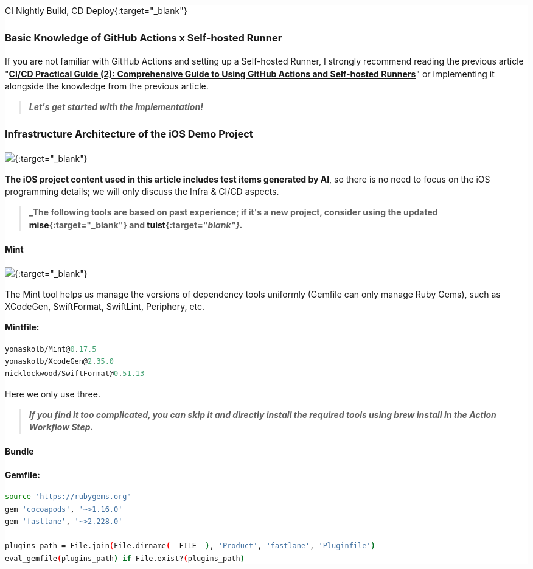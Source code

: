 [CI Nightly Build, CD Deploy](https://github.com/ZhgChgLi/github-actions-ci-cd-demo/actions/runs/16119750747){:target="_blank"}
### Basic Knowledge of GitHub Actions x Self-hosted Runner

If you are not familiar with GitHub Actions and setting up a Self-hosted Runner, I strongly recommend reading the previous article "[**CI/CD Practical Guide (2): Comprehensive Guide to Using GitHub Actions and Self-hosted Runners**](../404bd5c70040/)" or implementing it alongside the knowledge from the previous article.


> **_Let's get started with the implementation!_** 




### Infrastructure Architecture of the iOS Demo Project


[![](https://opengraph.githubassets.com/5952f3220c95ced947b9ee50d9c542b2edbb424be50c51c582cb226ce5f5df63/ZhgChgLi/github-actions-ci-cd-demo)](https://github.com/ZhgChgLi/github-actions-ci-cd-demo){:target="_blank"}


**The iOS project content used in this article includes test items generated by AI**, so there is no need to focus on the iOS programming details; we will only discuss the Infra & CI/CD aspects.


> **_The following tools are based on past experience; if it's a new project, consider using the updated [mise](https://github.com/jdx/mise){:target="_blank"} and [tuist](https://github.com/tuist/tuist){:target="_blank"}._** 




#### Mint


[![](https://opengraph.githubassets.com/cfba5c7658c860d0ee4e97df8176a3fc6bbfd9f84c2e8334eaa30988c2700d63/yonaskolb/Mint)](https://github.com/yonaskolb/Mint){:target="_blank"}


The Mint tool helps us manage the versions of dependency tools uniformly (Gemfile can only manage Ruby Gems), such as XCodeGen, SwiftFormat, SwiftLint, Periphery, etc.

**Mintfile:**
```graphql
yonaskolb/Mint@0.17.5
yonaskolb/XcodeGen@2.35.0
nicklockwood/SwiftFormat@0.51.13
```

Here we only use three.


> **_If you find it too complicated, you can skip it and directly install the required tools using brew install in the Action Workflow Step._** 




#### Bundle

**Gemfile:**
```bash
source 'https://rubygems.org'
gem 'cocoapods', '~>1.16.0'
gem 'fastlane', '~>2.228.0'

plugins_path = File.join(File.dirname(__FILE__), 'Product', 'fastlane', 'Pluginfile')
eval_gemfile(plugins_path) if File.exist?(plugins_path)
```
